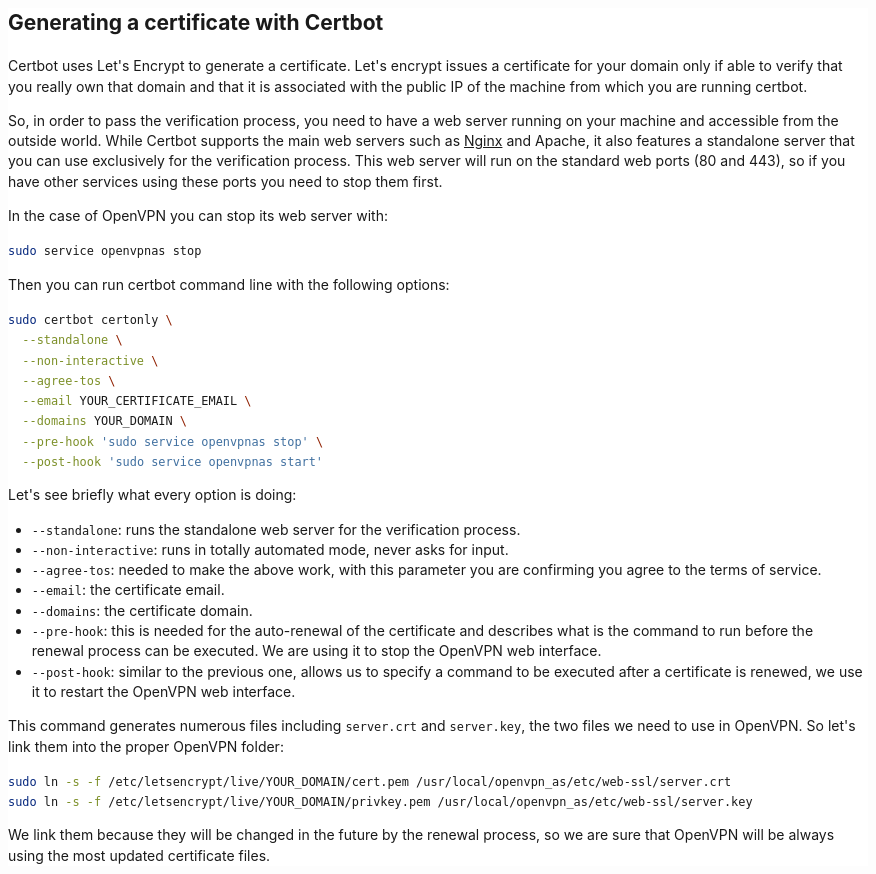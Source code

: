 ## Generating a certificate with Certbot

Certbot uses Let's Encrypt to generate a certificate. Let's encrypt issues a certificate for your domain only if able to verify that you really own that domain and that it is associated with the public IP of the machine from which you are running certbot.

So, in order to pass the verification process, you need to have a web server running on your machine and accessible from the outside world. While Certbot supports the main web servers such as [Nginx](/tag/nginx/) and Apache, it also features a standalone server that you can use exclusively for the verification process. This web server will run on the standard web ports (80 and 443), so if you have other services using these ports you need to stop them first.

In the case of OpenVPN you can stop its web server with:

```bash
sudo service openvpnas stop
```

Then you can run certbot command line with the following options:

```bash
sudo certbot certonly \
  --standalone \
  --non-interactive \
  --agree-tos \
  --email YOUR_CERTIFICATE_EMAIL \
  --domains YOUR_DOMAIN \
  --pre-hook 'sudo service openvpnas stop' \
  --post-hook 'sudo service openvpnas start'
```

Let's see briefly what every option is doing:

- `--standalone`: runs the standalone web server for the verification process.
- `--non-interactive`: runs in totally automated mode, never asks for input.
- `--agree-tos`: needed to make the above work, with this parameter you are confirming you agree to the terms of service.
- `--email`: the certificate email.
- `--domains`: the certificate domain.
- `--pre-hook`: this is needed for the auto-renewal of the certificate and describes what is the command to run before the renewal process can be executed. We are using it to stop the OpenVPN web interface.
- `--post-hook`: similar to the previous one, allows us to specify a command to be executed after a certificate is renewed, we use it to restart the OpenVPN web interface.

This command generates numerous files including `server.crt` and `server.key`, the two files we need to use in OpenVPN. So let's link them into the proper OpenVPN folder:

```bash
sudo ln -s -f /etc/letsencrypt/live/YOUR_DOMAIN/cert.pem /usr/local/openvpn_as/etc/web-ssl/server.crt
sudo ln -s -f /etc/letsencrypt/live/YOUR_DOMAIN/privkey.pem /usr/local/openvpn_as/etc/web-ssl/server.key
```

We link them because they will be changed in the future by the renewal process, so we are sure that OpenVPN will be always using the most updated certificate files.
